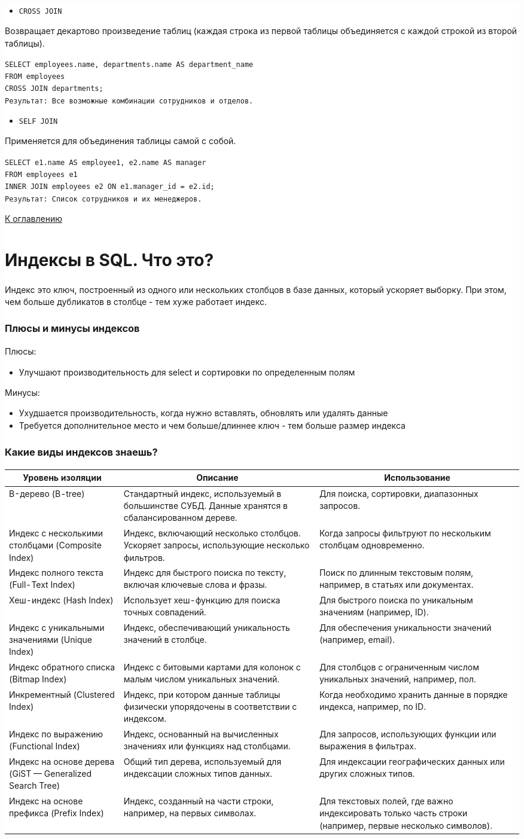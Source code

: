 + `CROSS JOIN`

Возвращает декартово произведение таблиц (каждая строка из первой таблицы объединяется с каждой строкой из второй таблицы).

```
SELECT employees.name, departments.name AS department_name
FROM employees
CROSS JOIN departments;
Результат: Все возможные комбинации сотрудников и отделов.
```

+ `SELF JOIN`

Применяется для объединения таблицы самой с собой.

```
SELECT e1.name AS employee1, e2.name AS manager
FROM employees e1
INNER JOIN employees e2 ON e1.manager_id = e2.id;
Результат: Список сотрудников и их менеджеров.
```

[К оглавлению](#SQL)

# Индексы в SQL. Что это?

Индекс это ключ, построенный из одного или нескольких столбцов в базе данных, который ускоряет выборку. При этом, чем больше дубликатов в столбце - тем хуже работает индекс.

### Плюсы и минусы индексов

Плюсы:
+ Улучшают производительность для select и сортировки по определенным полям

Минусы:
+ Ухудшается производительность, когда нужно вставлять, обновлять или удалять данные 
+ Требуется дополнительное место и чем больше/длиннее ключ - тем больше размер индекса

### Какие виды индексов знаешь?

| Уровень изоляции                                         | Описание                                                                                        | Использование                                                                                           |
|----------------------------------------------------------|-------------------------------------------------------------------------------------------------|---------------------------------------------------------------------------------------------------------|
| B-дерево (B-tree)                                        | Стандартный индекс, используемый в большинстве СУБД. Данные хранятся в сбалансированном дереве. | Для поиска, сортировки, диапазонных запросов.                                                           |
| Индекс с несколькими столбцами (Composite Index)         | Индекс, включающий несколько столбцов. Ускоряет запросы, использующие несколько фильтров.       | Когда запросы фильтруют по нескольким столбцам одновременно.                                            |
| Индекс полного текста (Full-Text Index)                  | Индекс для быстрого поиска по тексту, включая ключевые слова и фразы.                           | Поиск по длинным текстовым полям, например, в статьях или документах.                                   |
| Хеш-индекс (Hash Index)                                  | Использует хеш-функцию для поиска точных совпадений.                                            | Для быстрого поиска по уникальным значениям (например, ID).                                             |
| Индекс с уникальными значениями (Unique Index)           | Индекс, обеспечивающий уникальность значений в столбце.                                         | Для обеспечения уникальности значений (например, email).                                                |
| Индекс обратного списка (Bitmap Index)                   | Индекс с битовыми картами для колонок с малым числом уникальных значений.                       | Для столбцов с ограниченным числом уникальных значений, например, пол.                                  |
| Инкрементный (Clustered Index)                           | Индекс, при котором данные таблицы физически упорядочены в соответствии с индексом.             | Когда необходимо хранить данные в порядке индекса, например, по ID.                                     |
| Индекс по выражению (Functional Index)                   | Индекс, основанный на вычисленных значениях или функциях над столбцами.                         | Для запросов, использующих функции или выражения в фильтрах.                                            |
| Индекс на основе дерева (GiST — Generalized Search Tree) | Общий тип дерева, используемый для индексации сложных типов данных.                             | Для индексации географических данных или других сложных типов.                                          |
| Индекс на основе префикса (Prefix Index)                 | Индекс, созданный на части строки, например, на первых символах.                                | Для текстовых полей, где важно индексировать только часть строки (например, первые несколько символов). |
